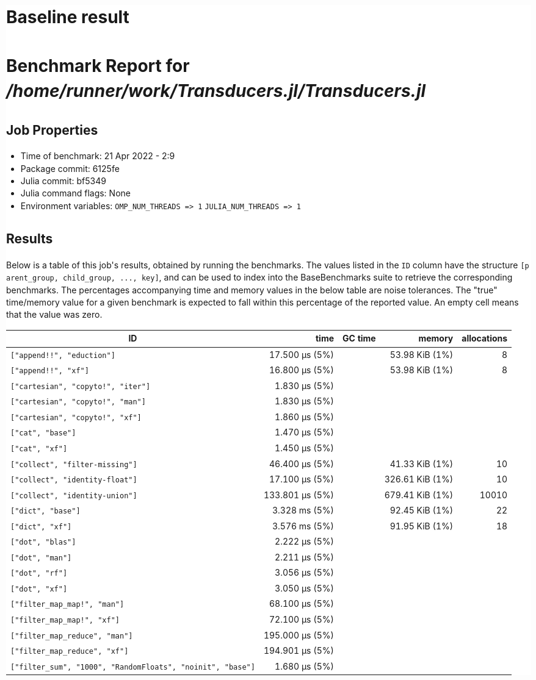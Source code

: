 # Baseline result
# Benchmark Report for */home/runner/work/Transducers.jl/Transducers.jl*

## Job Properties
* Time of benchmark: 21 Apr 2022 - 2:9
* Package commit: 6125fe
* Julia commit: bf5349
* Julia command flags: None
* Environment variables: `OMP_NUM_THREADS => 1` `JULIA_NUM_THREADS => 1`

## Results
Below is a table of this job's results, obtained by running the benchmarks.
The values listed in the `ID` column have the structure `[parent_group, child_group, ..., key]`, and can be used to
index into the BaseBenchmarks suite to retrieve the corresponding benchmarks.
The percentages accompanying time and memory values in the below table are noise tolerances. The "true"
time/memory value for a given benchmark is expected to fall within this percentage of the reported value.
An empty cell means that the value was zero.

| ID                                                             | time            | GC time | memory          | allocations |
|----------------------------------------------------------------|----------------:|--------:|----------------:|------------:|
| `["append!!", "eduction"]`                                     |  17.500 μs (5%) |         |  53.98 KiB (1%) |           8 |
| `["append!!", "xf"]`                                           |  16.800 μs (5%) |         |  53.98 KiB (1%) |           8 |
| `["cartesian", "copyto!", "iter"]`                             |   1.830 μs (5%) |         |                 |             |
| `["cartesian", "copyto!", "man"]`                              |   1.830 μs (5%) |         |                 |             |
| `["cartesian", "copyto!", "xf"]`                               |   1.860 μs (5%) |         |                 |             |
| `["cat", "base"]`                                              |   1.470 μs (5%) |         |                 |             |
| `["cat", "xf"]`                                                |   1.450 μs (5%) |         |                 |             |
| `["collect", "filter-missing"]`                                |  46.400 μs (5%) |         |  41.33 KiB (1%) |          10 |
| `["collect", "identity-float"]`                                |  17.100 μs (5%) |         | 326.61 KiB (1%) |          10 |
| `["collect", "identity-union"]`                                | 133.801 μs (5%) |         | 679.41 KiB (1%) |       10010 |
| `["dict", "base"]`                                             |   3.328 ms (5%) |         |  92.45 KiB (1%) |          22 |
| `["dict", "xf"]`                                               |   3.576 ms (5%) |         |  91.95 KiB (1%) |          18 |
| `["dot", "blas"]`                                              |   2.222 μs (5%) |         |                 |             |
| `["dot", "man"]`                                               |   2.211 μs (5%) |         |                 |             |
| `["dot", "rf"]`                                                |   3.056 μs (5%) |         |                 |             |
| `["dot", "xf"]`                                                |   3.050 μs (5%) |         |                 |             |
| `["filter_map_map!", "man"]`                                   |  68.100 μs (5%) |         |                 |             |
| `["filter_map_map!", "xf"]`                                    |  72.100 μs (5%) |         |                 |             |
| `["filter_map_reduce", "man"]`                                 | 195.000 μs (5%) |         |                 |             |
| `["filter_map_reduce", "xf"]`                                  | 194.901 μs (5%) |         |                 |             |
| `["filter_sum", "1000", "RandomFloats", "noinit", "base"]`     |   1.680 μs (5%) |         |                 |             |
